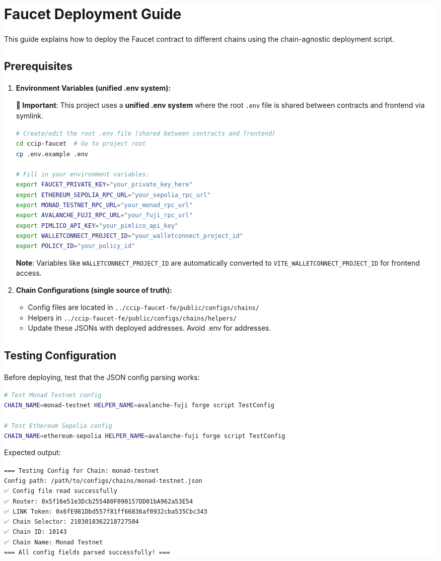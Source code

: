 # Faucet Deployment Guide

This guide explains how to deploy the Faucet contract to different chains using the chain-agnostic deployment script.

## Prerequisites

1. **Environment Variables (unified .env system):**
   
   **🔧 Important**: This project uses a **unified .env system** where the root `.env` file is shared between contracts and frontend via symlink.
   
   ```bash
   # Create/edit the root .env file (shared between contracts and frontend)
   cd ccip-faucet  # Go to project root
   cp .env.example .env
   
   # Fill in your environment variables:
   export FAUCET_PRIVATE_KEY="your_private_key_here"
   export ETHEREUM_SEPOLIA_RPC_URL="your_sepolia_rpc_url"
   export MONAD_TESTNET_RPC_URL="your_monad_rpc_url"
   export AVALANCHE_FUJI_RPC_URL="your_fuji_rpc_url"
   export PIMLICO_API_KEY="your_pimlico_api_key"
   export WALLETCONNECT_PROJECT_ID="your_walletconnect_project_id"
   export POLICY_ID="your_policy_id"
   ```
   
   **Note**: Variables like `WALLETCONNECT_PROJECT_ID` are automatically converted to `VITE_WALLETCONNECT_PROJECT_ID` for frontend access.

2. **Chain Configurations (single source of truth):**
   - Config files are located in `../ccip-faucet-fe/public/configs/chains/`
   - Helpers in `../ccip-faucet-fe/public/configs/chains/helpers/`
   - Update these JSONs with deployed addresses. Avoid .env for addresses.

## Testing Configuration

Before deploying, test that the JSON config parsing works:

```bash
# Test Monad Testnet config
CHAIN_NAME=monad-testnet HELPER_NAME=avalanche-fuji forge script TestConfig

# Test Ethereum Sepolia config  
CHAIN_NAME=ethereum-sepolia HELPER_NAME=avalanche-fuji forge script TestConfig
```

Expected output:
```
=== Testing Config for Chain: monad-testnet
Config path: /path/to/configs/chains/monad-testnet.json
✅ Config file read successfully
✅ Router: 0x5f16e51e3Dcb255480F090157DD01bA962a53E54
✅ LINK Token: 0x6fE981Dbd557f81ff66836af0932cba535Cbc343
✅ Chain Selector: 2183018362218727504
✅ Chain ID: 10143
✅ Chain Name: Monad Testnet
=== All config fields parsed successfully! ===
```
